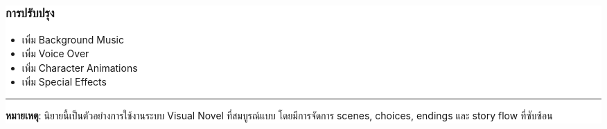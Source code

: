 ### การปรับปรุง
- เพิ่ม Background Music
- เพิ่ม Voice Over
- เพิ่ม Character Animations
- เพิ่ม Special Effects

---

**หมายเหตุ**: นิยายนี้เป็นตัวอย่างการใช้งานระบบ Visual Novel ที่สมบูรณ์แบบ โดยมีการจัดการ scenes, choices, endings และ story flow ที่ซับซ้อน